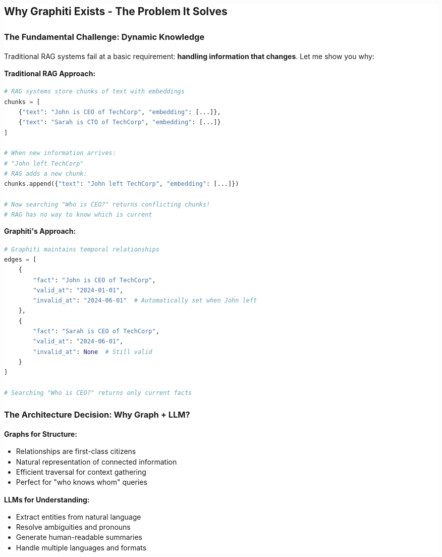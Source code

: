 ## Why Graphiti Exists - The Problem It Solves

### The Fundamental Challenge: Dynamic Knowledge

Traditional RAG systems fail at a basic requirement: **handling information that changes**. Let me show you why:

**Traditional RAG Approach:**
```python
# RAG systems store chunks of text with embeddings
chunks = [
    {"text": "John is CEO of TechCorp", "embedding": [...]},
    {"text": "Sarah is CTO of TechCorp", "embedding": [...]}
]

# When new information arrives:
# "John left TechCorp"
# RAG adds a new chunk:
chunks.append({"text": "John left TechCorp", "embedding": [...]})

# Now searching "Who is CEO?" returns conflicting chunks!
# RAG has no way to know which is current
```

**Graphiti's Approach:**
```python
# Graphiti maintains temporal relationships
edges = [
    {
        "fact": "John is CEO of TechCorp",
        "valid_at": "2024-01-01",
        "invalid_at": "2024-06-01"  # Automatically set when John left
    },
    {
        "fact": "Sarah is CEO of TechCorp",
        "valid_at": "2024-06-01",
        "invalid_at": None  # Still valid
    }
]

# Searching "Who is CEO?" returns only current facts
```

### The Architecture Decision: Why Graph + LLM?

**Graphs for Structure:**
- Relationships are first-class citizens
- Natural representation of connected information
- Efficient traversal for context gathering
- Perfect for "who knows whom" queries

**LLMs for Understanding:**
- Extract entities from natural language
- Resolve ambiguities and pronouns
- Generate human-readable summaries
- Handle multiple languages and formats
